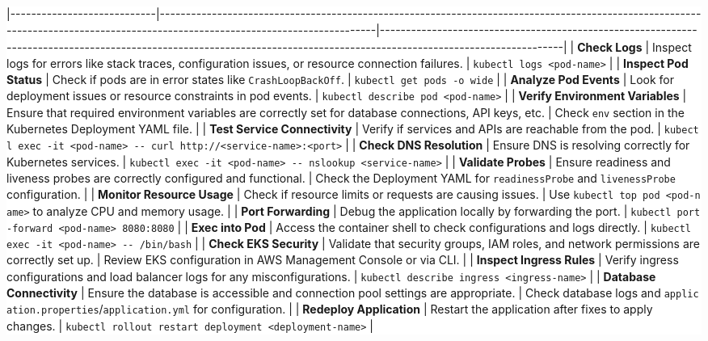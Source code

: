 |----------------------------|-------------------------------------------------------------------------------------------------------------------------------------------------------------------------------|------------------------------------------------------------------------------------------------------------------------------------------------------------------------|
| **Check Logs**             | Inspect logs for errors like stack traces, configuration issues, or resource connection failures.                                                                             | `kubectl logs <pod-name>`                                                                                                                                              |
| **Inspect Pod Status**     | Check if pods are in error states like `CrashLoopBackOff`.                                                                                                                    | `kubectl get pods -o wide`                                                                                                                                             |
| **Analyze Pod Events**     | Look for deployment issues or resource constraints in pod events.                                                                                                             | `kubectl describe pod <pod-name>`                                                                                                                                      |
| **Verify Environment Variables** | Ensure that required environment variables are correctly set for database connections, API keys, etc.                                                                     | Check `env` section in the Kubernetes Deployment YAML file.                                                                                                            |
| **Test Service Connectivity** | Verify if services and APIs are reachable from the pod.                                                                                                                     | `kubectl exec -it <pod-name> -- curl http://<service-name>:<port>`                                                                                                     |
| **Check DNS Resolution**   | Ensure DNS is resolving correctly for Kubernetes services.                                                                                                                    | `kubectl exec -it <pod-name> -- nslookup <service-name>`                                                                                                               |
| **Validate Probes**        | Ensure readiness and liveness probes are correctly configured and functional.                                                                                                 | Check the Deployment YAML for `readinessProbe` and `livenessProbe` configuration.                                                                                      |
| **Monitor Resource Usage** | Check if resource limits or requests are causing issues.                                                                                                                      | Use `kubectl top pod <pod-name>` to analyze CPU and memory usage.                                                                                                      |
| **Port Forwarding**        | Debug the application locally by forwarding the port.                                                                                                                         | `kubectl port-forward <pod-name> 8080:8080`                                                                                                                            |
| **Exec into Pod**          | Access the container shell to check configurations and logs directly.                                                                                                         | `kubectl exec -it <pod-name> -- /bin/bash`                                                                                                                             |
| **Check EKS Security**     | Validate that security groups, IAM roles, and network permissions are correctly set up.                                                                                       | Review EKS configuration in AWS Management Console or via CLI.                                                                                                        |
| **Inspect Ingress Rules**  | Verify ingress configurations and load balancer logs for any misconfigurations.                                                                                               | `kubectl describe ingress <ingress-name>`                                                                                                                              |
| **Database Connectivity**  | Ensure the database is accessible and connection pool settings are appropriate.                                                                                               | Check database logs and `application.properties`/`application.yml` for configuration.                                                                                 |
| **Redeploy Application**   | Restart the application after fixes to apply changes.                                                                                                                         | `kubectl rollout restart deployment <deployment-name>`                                                                                                                 |